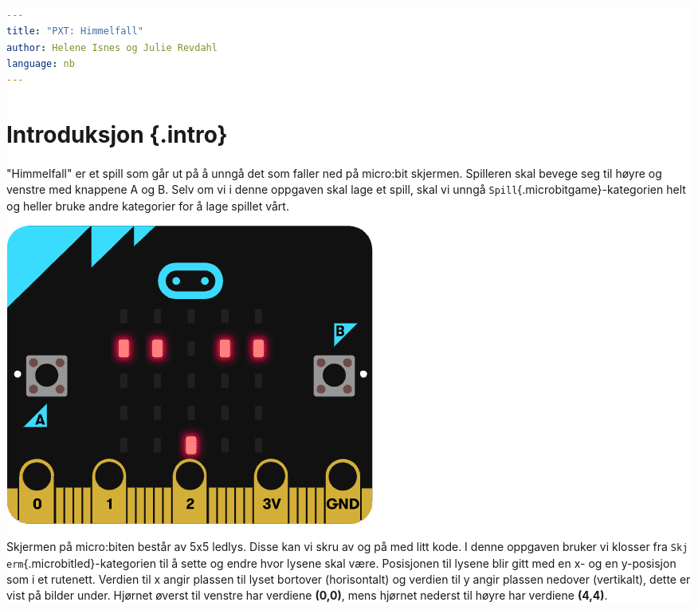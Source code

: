 ```yaml
---
title: "PXT: Himmelfall"
author: Helene Isnes og Julie Revdahl
language: nb
---
```



# Introduksjon {.intro}

"Himmelfall" er et spill som går ut på å unngå det som faller ned på micro:bit
skjermen. Spilleren skal bevege seg til høyre og venstre med knappene A og B.
Selv om vi i denne oppgaven skal lage et spill, skal vi unngå `Spill`{.microbitgame}-kategorien
helt og heller bruke andre kategorier for å lage spillet vårt.

![Bilde av spillet](spill.png)

Skjermen på micro:biten består av 5x5 ledlys. Disse kan vi skru av og på med
litt kode. I denne oppgaven bruker vi klosser fra `Skjerm`{.microbitled}-kategorien
til å sette og endre hvor lysene skal være. Posisjonen til lysene blir gitt med
en x- og en y-posisjon som i et rutenett. Verdien til x angir plassen til lyset
bortover (horisontalt) og verdien til y angir plassen nedover (vertikalt), dette
er vist på bilder under. Hjørnet øverst til venstre har verdiene __(0,0)__, mens
hjørnet nederst til høyre har verdiene __(4,4)__.
